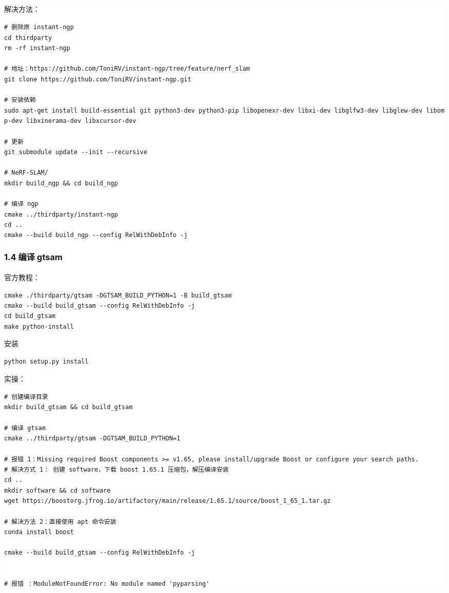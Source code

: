 解决方法：

```shell
# 删除原 instant-ngp
cd thirdparty
rm -rf instant-ngp

# 地址：https://github.com/ToniRV/instant-ngp/tree/feature/nerf_slam
git clone https://github.com/ToniRV/instant-ngp.git

# 安装依赖
sudo apt-get install build-essential git python3-dev python3-pip libopenexr-dev libxi-dev libglfw3-dev libglew-dev libomp-dev libxinerama-dev libxcursor-dev

# 更新
git submodule update --init --recursive

# NeRF-SLAM/
mkdir build_ngp && cd build_ngp

# 编译 ngp
cmake ../thirdparty/instant-ngp
cd ..
cmake --build build_ngp --config RelWithDebInfo -j
```



### 1.4 编译 gtsam

官方教程：

```shell
cmake ./thirdparty/gtsam -DGTSAM_BUILD_PYTHON=1 -B build_gtsam 
cmake --build build_gtsam --config RelWithDebInfo -j
cd build_gtsam
make python-install
```

安装

```shell
python setup.py install
```



实操：

```shell
# 创建编译目录
mkdir build_gtsam && cd build_gtsam

# 编译 gtsam
cmake ../thirdparty/gtsam -DGTSAM_BUILD_PYTHON=1

# 报错 1：Missing required Boost components >= v1.65, please install/upgrade Boost or configure your search paths.
# 解决方式 1： 创建 software，下载 boost 1.65.1 压缩包，解压编译安装
cd ..
mkdir software && cd software
wget https://boostorg.jfrog.io/artifactory/main/release/1.65.1/source/boost_1_65_1.tar.gz

# 解决方法 2：直接使用 apt 命令安装
conda install boost

cmake --build build_gtsam --config RelWithDebInfo -j


# 报错 ：ModuleNotFoundError: No module named 'pyparsing'
```